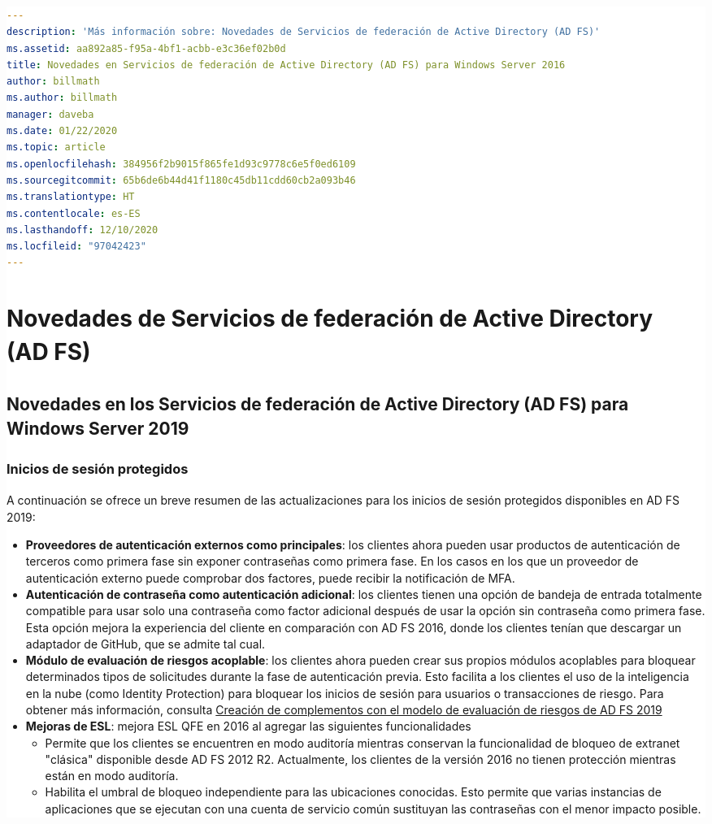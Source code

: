 ```yaml
---
description: 'Más información sobre: Novedades de Servicios de federación de Active Directory (AD FS)'
ms.assetid: aa892a85-f95a-4bf1-acbb-e3c36ef02b0d
title: Novedades en Servicios de federación de Active Directory (AD FS) para Windows Server 2016
author: billmath
ms.author: billmath
manager: daveba
ms.date: 01/22/2020
ms.topic: article
ms.openlocfilehash: 384956f2b9015f865fe1d93c9778c6e5f0ed6109
ms.sourcegitcommit: 65b6de6b44d41f1180c45db11cdd60cb2a093b46
ms.translationtype: HT
ms.contentlocale: es-ES
ms.lasthandoff: 12/10/2020
ms.locfileid: "97042423"
---
```

# <a name="whats-new-in-active-directory-federation-services"></a>Novedades de Servicios de federación de Active Directory (AD FS)


## <a name="whats-new-in-active-directory-federation-services-for-windows-server-2019"></a>Novedades en los Servicios de federación de Active Directory (AD FS) para Windows Server 2019

### <a name="protected-logins"></a>Inicios de sesión protegidos

A continuación se ofrece un breve resumen de las actualizaciones para los inicios de sesión protegidos disponibles en AD FS 2019:
- **Proveedores de autenticación externos como principales**: los clientes ahora pueden usar productos de autenticación de terceros como primera fase sin exponer contraseñas como primera fase. En los casos en los que un proveedor de autenticación externo puede comprobar dos factores, puede recibir la notificación de MFA.
- **Autenticación de contraseña como autenticación adicional**: los clientes tienen una opción de bandeja de entrada totalmente compatible para usar solo una contraseña como factor adicional después de usar la opción sin contraseña como primera fase. Esta opción mejora la experiencia del cliente en comparación con AD FS 2016, donde los clientes tenían que descargar un adaptador de GitHub, que se admite tal cual.
- **Módulo de evaluación de riesgos acoplable**: los clientes ahora pueden crear sus propios módulos acoplables para bloquear determinados tipos de solicitudes durante la fase de autenticación previa. Esto facilita a los clientes el uso de la inteligencia en la nube (como Identity Protection) para bloquear los inicios de sesión para usuarios o transacciones de riesgo.  Para obtener más información, consulta [Creación de complementos con el modelo de evaluación de riesgos de AD FS 2019](../../ad-fs/development/ad-fs-risk-assessment-model.md)
- **Mejoras de ESL**: mejora ESL QFE en 2016 al agregar las siguientes funcionalidades
    - Permite que los clientes se encuentren en modo auditoría mientras conservan la funcionalidad de bloqueo de extranet "clásica" disponible desde AD FS 2012 R2. Actualmente, los clientes de la versión 2016 no tienen protección mientras están en modo auditoría.
    - Habilita el umbral de bloqueo independiente para las ubicaciones conocidas. Esto permite que varias instancias de aplicaciones que se ejecutan con una cuenta de servicio común sustituyan las contraseñas con el menor impacto posible.
